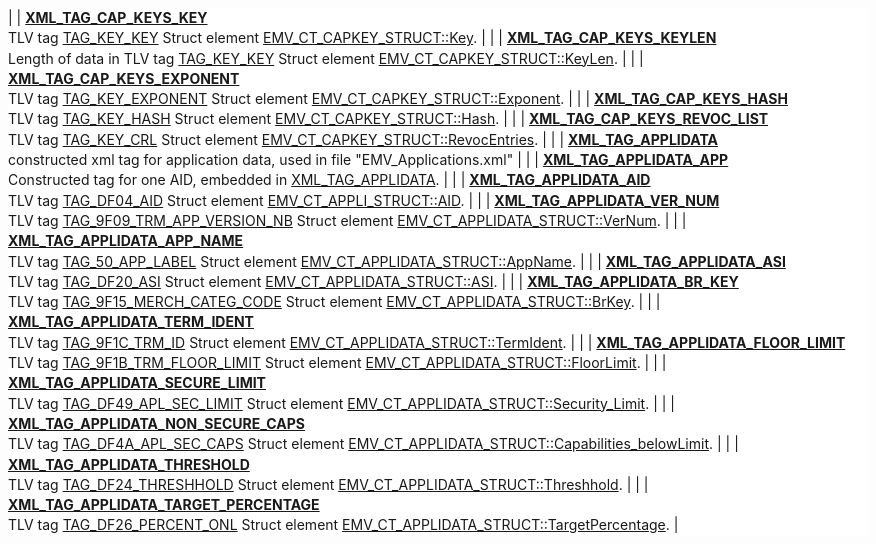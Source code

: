 |  | **[XML_TAG_CAP_KEYS_KEY](group___a_d_k___x_m_l___t_a_g_s.md#define-xml-tag-cap-keys-key)** <br>TLV tag [TAG_KEY_KEY](group___v_e_r_i___p_r_i_m___t_a_g_s.md#define-tag-key-key)   Struct element [EMV_CT_CAPKEY_STRUCT::Key](struct_e_m_v___c_t___c_a_p_k_e_y___s_t_r_u_c_t.md#variable-key).  |
|  | **[XML_TAG_CAP_KEYS_KEYLEN](group___a_d_k___x_m_l___t_a_g_s.md#define-xml-tag-cap-keys-keylen)** <br>Length of data in TLV tag [TAG_KEY_KEY](group___v_e_r_i___p_r_i_m___t_a_g_s.md#define-tag-key-key)   Struct element [EMV_CT_CAPKEY_STRUCT::KeyLen](struct_e_m_v___c_t___c_a_p_k_e_y___s_t_r_u_c_t.md#variable-keylen).  |
|  | **[XML_TAG_CAP_KEYS_EXPONENT](group___a_d_k___x_m_l___t_a_g_s.md#define-xml-tag-cap-keys-exponent)** <br>TLV tag [TAG_KEY_EXPONENT](group___v_e_r_i___p_r_i_m___t_a_g_s.md#define-tag-key-exponent)   Struct element [EMV_CT_CAPKEY_STRUCT::Exponent](struct_e_m_v___c_t___c_a_p_k_e_y___s_t_r_u_c_t.md#variable-exponent).  |
|  | **[XML_TAG_CAP_KEYS_HASH](group___a_d_k___x_m_l___t_a_g_s.md#define-xml-tag-cap-keys-hash)** <br>TLV tag [TAG_KEY_HASH](group___v_e_r_i___p_r_i_m___t_a_g_s.md#define-tag-key-hash)   Struct element [EMV_CT_CAPKEY_STRUCT::Hash](struct_e_m_v___c_t___c_a_p_k_e_y___s_t_r_u_c_t.md#variable-hash).  |
|  | **[XML_TAG_CAP_KEYS_REVOC_LIST](group___a_d_k___x_m_l___t_a_g_s.md#define-xml-tag-cap-keys-revoc-list)** <br>TLV tag [TAG_KEY_CRL](group___v_e_r_i___p_r_i_m___t_a_g_s.md#define-tag-key-crl)   Struct element [EMV_CT_CAPKEY_STRUCT::RevocEntries](struct_e_m_v___c_t___c_a_p_k_e_y___s_t_r_u_c_t.md#variable-revocentries).  |
|  | **[XML_TAG_APPLIDATA](group___a_d_k___x_m_l___t_a_g_s.md#define-xml-tag-applidata)** <br>constructed xml tag for application data, used in file "EMV_Applications.xml"  |
|  | **[XML_TAG_APPLIDATA_APP](group___a_d_k___x_m_l___t_a_g_s.md#define-xml-tag-applidata-app)** <br>Constructed tag for one AID, embedded in [XML_TAG_APPLIDATA](group___a_d_k___x_m_l___t_a_g_s.md#define-xml-tag-applidata).  |
|  | **[XML_TAG_APPLIDATA_AID](group___a_d_k___x_m_l___t_a_g_s.md#define-xml-tag-applidata-aid)** <br>TLV tag [TAG_DF04_AID](group___v_e_r_i___p_r_i_m___t_a_g_s.md#define-tag-df04-aid)   Struct element [EMV_CT_APPLI_STRUCT::AID](struct_e_m_v___c_t___a_p_p_l_i___s_t_r_u_c_t.md#variable-aid).  |
|  | **[XML_TAG_APPLIDATA_VER_NUM](group___a_d_k___x_m_l___t_a_g_s.md#define-xml-tag-applidata-ver-num)** <br>TLV tag [TAG_9F09_TRM_APP_VERSION_NB](group___e_m_v_c_o___t_a_g_s.md#define-tag-9f09-trm-app-version-nb)   Struct element [EMV_CT_APPLIDATA_STRUCT::VerNum](struct_e_m_v___c_t___a_p_p_l_i_d_a_t_a___s_t_r_u_c_t.md#variable-vernum).  |
|  | **[XML_TAG_APPLIDATA_APP_NAME](group___a_d_k___x_m_l___t_a_g_s.md#define-xml-tag-applidata-app-name)** <br>TLV tag [TAG_50_APP_LABEL](group___e_m_v_c_o___t_a_g_s.md#define-tag-50-app-label)   Struct element [EMV_CT_APPLIDATA_STRUCT::AppName](struct_e_m_v___c_t___a_p_p_l_i_d_a_t_a___s_t_r_u_c_t.md#variable-appname).  |
|  | **[XML_TAG_APPLIDATA_ASI](group___a_d_k___x_m_l___t_a_g_s.md#define-xml-tag-applidata-asi)** <br>TLV tag [TAG_DF20_ASI](group___v_e_r_i___p_r_i_m___t_a_g_s.md#define-tag-df20-asi)   Struct element [EMV_CT_APPLIDATA_STRUCT::ASI](struct_e_m_v___c_t___a_p_p_l_i_d_a_t_a___s_t_r_u_c_t.md#variable-asi).  |
|  | **[XML_TAG_APPLIDATA_BR_KEY](group___a_d_k___x_m_l___t_a_g_s.md#define-xml-tag-applidata-br-key)** <br>TLV tag [TAG_9F15_MERCH_CATEG_CODE](group___e_m_v_c_o___t_a_g_s.md#define-tag-9f15-merch-categ-code)   Struct element [EMV_CT_APPLIDATA_STRUCT::BrKey](struct_e_m_v___c_t___a_p_p_l_i_d_a_t_a___s_t_r_u_c_t.md#variable-brkey).  |
|  | **[XML_TAG_APPLIDATA_TERM_IDENT](group___a_d_k___x_m_l___t_a_g_s.md#define-xml-tag-applidata-term-ident)** <br>TLV tag [TAG_9F1C_TRM_ID](group___e_m_v_c_o___t_a_g_s.md#define-tag-9f1c-trm-id)   Struct element [EMV_CT_APPLIDATA_STRUCT::TermIdent](struct_e_m_v___c_t___a_p_p_l_i_d_a_t_a___s_t_r_u_c_t.md#variable-termident).  |
|  | **[XML_TAG_APPLIDATA_FLOOR_LIMIT](group___a_d_k___x_m_l___t_a_g_s.md#define-xml-tag-applidata-floor-limit)** <br>TLV tag [TAG_9F1B_TRM_FLOOR_LIMIT](group___e_m_v_c_o___t_a_g_s.md#define-tag-9f1b-trm-floor-limit)   Struct element [EMV_CT_APPLIDATA_STRUCT::FloorLimit](struct_e_m_v___c_t___a_p_p_l_i_d_a_t_a___s_t_r_u_c_t.md#variable-floorlimit).  |
|  | **[XML_TAG_APPLIDATA_SECURE_LIMIT](group___a_d_k___x_m_l___t_a_g_s.md#define-xml-tag-applidata-secure-limit)** <br>TLV tag [TAG_DF49_APL_SEC_LIMIT](group___v_e_r_i___p_r_i_m___t_a_g_s.md#define-tag-df49-apl-sec-limit)   Struct element [EMV_CT_APPLIDATA_STRUCT::Security_Limit](struct_e_m_v___c_t___a_p_p_l_i_d_a_t_a___s_t_r_u_c_t.md#variable-security-limit).  |
|  | **[XML_TAG_APPLIDATA_NON_SECURE_CAPS](group___a_d_k___x_m_l___t_a_g_s.md#define-xml-tag-applidata-non-secure-caps)** <br>TLV tag [TAG_DF4A_APL_SEC_CAPS](group___v_e_r_i___p_r_i_m___t_a_g_s.md#define-tag-df4a-apl-sec-caps)   Struct element [EMV_CT_APPLIDATA_STRUCT::Capabilities_belowLimit](struct_e_m_v___c_t___a_p_p_l_i_d_a_t_a___s_t_r_u_c_t.md#variable-capabilities-belowlimit).  |
|  | **[XML_TAG_APPLIDATA_THRESHOLD](group___a_d_k___x_m_l___t_a_g_s.md#define-xml-tag-applidata-threshold)** <br>TLV tag [TAG_DF24_THRESHHOLD](group___v_e_r_i___p_r_i_m___t_a_g_s.md#define-tag-df24-threshhold)   Struct element [EMV_CT_APPLIDATA_STRUCT::Threshhold](struct_e_m_v___c_t___a_p_p_l_i_d_a_t_a___s_t_r_u_c_t.md#variable-threshhold).  |
|  | **[XML_TAG_APPLIDATA_TARGET_PERCENTAGE](group___a_d_k___x_m_l___t_a_g_s.md#define-xml-tag-applidata-target-percentage)** <br>TLV tag [TAG_DF26_PERCENT_ONL](group___v_e_r_i___p_r_i_m___t_a_g_s.md#define-tag-df26-percent-onl)   Struct element [EMV_CT_APPLIDATA_STRUCT::TargetPercentage](struct_e_m_v___c_t___a_p_p_l_i_d_a_t_a___s_t_r_u_c_t.md#variable-targetpercentage).  |